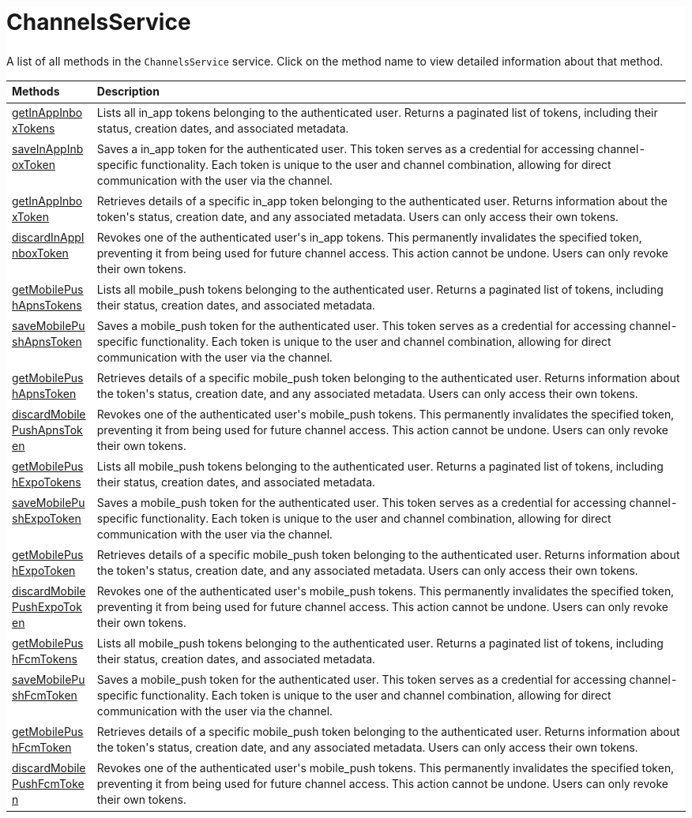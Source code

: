 # ChannelsService

A list of all methods in the `ChannelsService` service. Click on the method name to view detailed information about that method.

| Methods                                                   | Description                                                                                                                                                                                                                                                      |
| :-------------------------------------------------------- | :--------------------------------------------------------------------------------------------------------------------------------------------------------------------------------------------------------------------------------------------------------------- |
| [getInAppInboxTokens](#getinappinboxtokens)               | Lists all in_app tokens belonging to the authenticated user. Returns a paginated list of tokens, including their status, creation dates, and associated metadata.                                                                                                |
| [saveInAppInboxToken](#saveinappinboxtoken)               | Saves a in_app token for the authenticated user. This token serves as a credential for accessing channel-specific functionality. Each token is unique to the user and channel combination, allowing for direct communication with the user via the channel.      |
| [getInAppInboxToken](#getinappinboxtoken)                 | Retrieves details of a specific in_app token belonging to the authenticated user. Returns information about the token's status, creation date, and any associated metadata. Users can only access their own tokens.                                              |
| [discardInAppInboxToken](#discardinappinboxtoken)         | Revokes one of the authenticated user's in_app tokens. This permanently invalidates the specified token, preventing it from being used for future channel access. This action cannot be undone. Users can only revoke their own tokens.                          |
| [getMobilePushApnsTokens](#getmobilepushapnstokens)       | Lists all mobile_push tokens belonging to the authenticated user. Returns a paginated list of tokens, including their status, creation dates, and associated metadata.                                                                                           |
| [saveMobilePushApnsToken](#savemobilepushapnstoken)       | Saves a mobile_push token for the authenticated user. This token serves as a credential for accessing channel-specific functionality. Each token is unique to the user and channel combination, allowing for direct communication with the user via the channel. |
| [getMobilePushApnsToken](#getmobilepushapnstoken)         | Retrieves details of a specific mobile_push token belonging to the authenticated user. Returns information about the token's status, creation date, and any associated metadata. Users can only access their own tokens.                                         |
| [discardMobilePushApnsToken](#discardmobilepushapnstoken) | Revokes one of the authenticated user's mobile_push tokens. This permanently invalidates the specified token, preventing it from being used for future channel access. This action cannot be undone. Users can only revoke their own tokens.                     |
| [getMobilePushExpoTokens](#getmobilepushexpotokens)       | Lists all mobile_push tokens belonging to the authenticated user. Returns a paginated list of tokens, including their status, creation dates, and associated metadata.                                                                                           |
| [saveMobilePushExpoToken](#savemobilepushexpotoken)       | Saves a mobile_push token for the authenticated user. This token serves as a credential for accessing channel-specific functionality. Each token is unique to the user and channel combination, allowing for direct communication with the user via the channel. |
| [getMobilePushExpoToken](#getmobilepushexpotoken)         | Retrieves details of a specific mobile_push token belonging to the authenticated user. Returns information about the token's status, creation date, and any associated metadata. Users can only access their own tokens.                                         |
| [discardMobilePushExpoToken](#discardmobilepushexpotoken) | Revokes one of the authenticated user's mobile_push tokens. This permanently invalidates the specified token, preventing it from being used for future channel access. This action cannot be undone. Users can only revoke their own tokens.                     |
| [getMobilePushFcmTokens](#getmobilepushfcmtokens)         | Lists all mobile_push tokens belonging to the authenticated user. Returns a paginated list of tokens, including their status, creation dates, and associated metadata.                                                                                           |
| [saveMobilePushFcmToken](#savemobilepushfcmtoken)         | Saves a mobile_push token for the authenticated user. This token serves as a credential for accessing channel-specific functionality. Each token is unique to the user and channel combination, allowing for direct communication with the user via the channel. |
| [getMobilePushFcmToken](#getmobilepushfcmtoken)           | Retrieves details of a specific mobile_push token belonging to the authenticated user. Returns information about the token's status, creation date, and any associated metadata. Users can only access their own tokens.                                         |
| [discardMobilePushFcmToken](#discardmobilepushfcmtoken)   | Revokes one of the authenticated user's mobile_push tokens. This permanently invalidates the specified token, preventing it from being used for future channel access. This action cannot be undone. Users can only revoke their own tokens.                     |